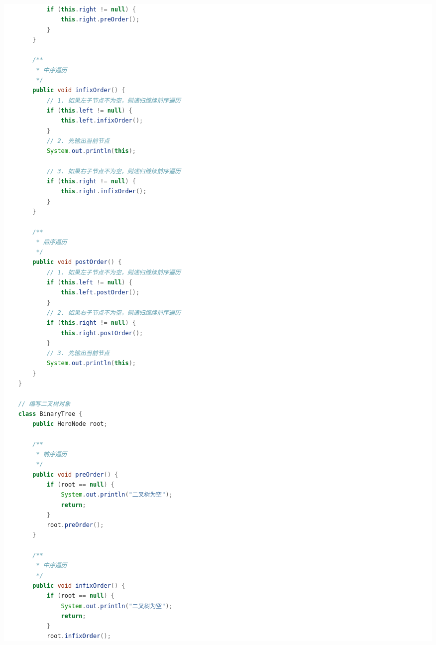 ```java
            if (this.right != null) {
                this.right.preOrder();
            }
        }

        /**
         * 中序遍历
         */
        public void infixOrder() {
            // 1. 如果左子节点不为空，则递归继续前序遍历
            if (this.left != null) {
                this.left.infixOrder();
            }
            // 2. 先输出当前节点
            System.out.println(this);

            // 3. 如果右子节点不为空，则递归继续前序遍历
            if (this.right != null) {
                this.right.infixOrder();
            }
        }

        /**
         * 后序遍历
         */
        public void postOrder() {
            // 1. 如果左子节点不为空，则递归继续前序遍历
            if (this.left != null) {
                this.left.postOrder();
            }
            // 2. 如果右子节点不为空，则递归继续前序遍历
            if (this.right != null) {
                this.right.postOrder();
            }
            // 3. 先输出当前节点
            System.out.println(this);
        }
    }

    // 编写二叉树对象
    class BinaryTree {
        public HeroNode root;

        /**
         * 前序遍历
         */
        public void preOrder() {
            if (root == null) {
                System.out.println("二叉树为空");
                return;
            }
            root.preOrder();
        }

        /**
         * 中序遍历
         */
        public void infixOrder() {
            if (root == null) {
                System.out.println("二叉树为空");
                return;
            }
            root.infixOrder();
```